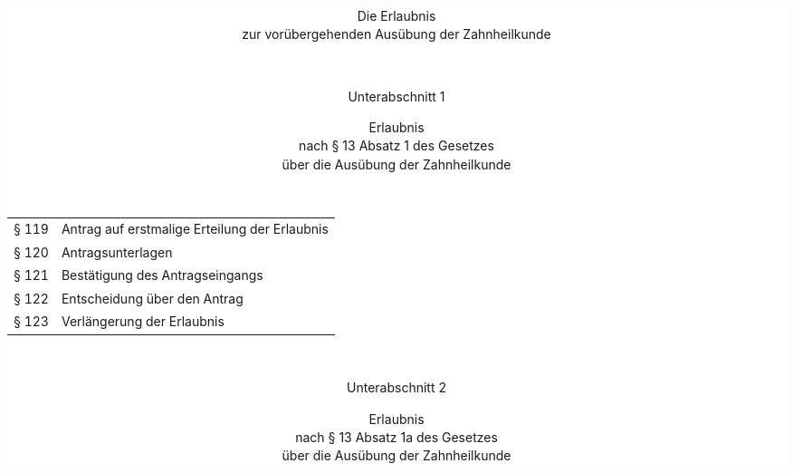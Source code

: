 </div>

<div class="S2" style="text-align:center;">

Die Erlaubnis  
zur vorübergehenden Ausübung der Zahnheilkunde

</div>

<div class="jurAbsatz">

 

</div>

<div class="S0" style="text-align:center;">

Unterabschnitt 1

</div>

<div class="S0" style="text-align:center;">

Erlaubnis  
nach § 13 Absatz 1 des Gesetzes  
über die Ausübung der Zahnheilkunde

</div>

<div class="jurAbsatz">

 

</div>

|       |                                               |
| :---- | :-------------------------------------------- |
| § 119 | Antrag auf erstmalige Erteilung der Erlaubnis |
| § 120 | Antragsunterlagen                             |
| § 121 | Bestätigung des Antragseingangs               |
| § 122 | Entscheidung über den Antrag                  |
| § 123 | Verlängerung der Erlaubnis                    |

<div class="jurAbsatz">

 

</div>

<div class="S0" style="text-align:center;">

Unterabschnitt 2

</div>

<div class="S0" style="text-align:center;">

Erlaubnis  
nach § 13 Absatz 1a des Gesetzes  
über die Ausübung der Zahnheilkunde
